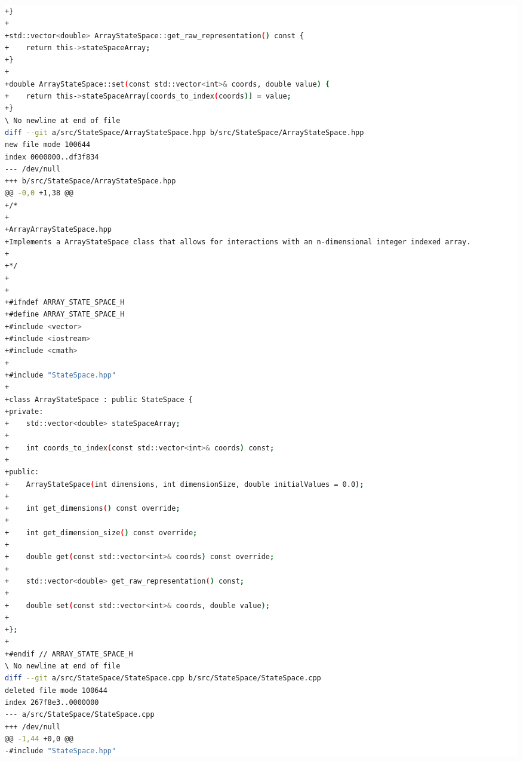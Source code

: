  ```bash
+}
+
+std::vector<double> ArrayStateSpace::get_raw_representation() const {
+    return this->stateSpaceArray;
+}
+
+double ArrayStateSpace::set(const std::vector<int>& coords, double value) {
+    return this->stateSpaceArray[coords_to_index(coords)] = value;
+}
\ No newline at end of file
diff --git a/src/StateSpace/ArrayStateSpace.hpp b/src/StateSpace/ArrayStateSpace.hpp
new file mode 100644
index 0000000..df3f834
--- /dev/null
+++ b/src/StateSpace/ArrayStateSpace.hpp
@@ -0,0 +1,38 @@
+/* 
+
+ArrayArrayStateSpace.hpp
+Implements a ArrayStateSpace class that allows for interactions with an n-dimensional integer indexed array.
+
+*/
+
+
+#ifndef ARRAY_STATE_SPACE_H
+#define ARRAY_STATE_SPACE_H
+#include <vector>
+#include <iostream>
+#include <cmath>
+
+#include "StateSpace.hpp"
+
+class ArrayStateSpace : public StateSpace {
+private:
+    std::vector<double> stateSpaceArray;
+    
+    int coords_to_index(const std::vector<int>& coords) const;
+
+public:
+    ArrayStateSpace(int dimensions, int dimensionSize, double initialValues = 0.0);
+
+    int get_dimensions() const override;
+
+    int get_dimension_size() const override;
+    
+    double get(const std::vector<int>& coords) const override;
+
+    std::vector<double> get_raw_representation() const;
+
+    double set(const std::vector<int>& coords, double value);
+    
+};
+
+#endif // ARRAY_STATE_SPACE_H
\ No newline at end of file
diff --git a/src/StateSpace/StateSpace.cpp b/src/StateSpace/StateSpace.cpp
deleted file mode 100644
index 267f8e3..0000000
--- a/src/StateSpace/StateSpace.cpp
+++ /dev/null
@@ -1,44 +0,0 @@
-#include "StateSpace.hpp"
 ```